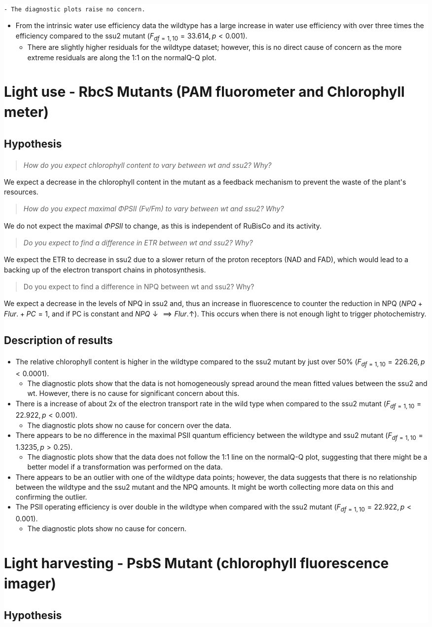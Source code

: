 	- The diagnostic plots raise no concern.
- From the intrinsic water use efficiency data the wildtype has a large increase in water use efficiency with over three times the efficiency compared to the ssu2 mutant ($F_{df=1,10} = 33.614, p<0.001$).
	- There are slightly higher residuals for the wildtype dataset; however, this is no direct cause of concern as the more extreme residuals are along the 1:1 on the normalQ-Q plot. 

# Light use - RbcS Mutants (PAM fluorometer and Chlorophyll meter)

## Hypothesis

> *How do you expect chlorophyll content to vary between wt and ssu2? Why?*

We expect a decrease in the chlorophyll content in the mutant as a feedback mechanism to prevent the waste of the plant's resources. 

> *How do you expect maximal $\Phi PSII$ (Fv/Fm) to vary between wt and ssu2? Why?*

We do not expect the maximal $\Phi PSII$ to change, as this is independent of RuBisCo and its activity. 

> *Do you expect to find a difference in ETR between wt and ssu2? Why?*

We expect the ETR to decrease in ssu2 due to a slower return of the proton receptors (NAD and FAD), which would lead to a backing up of the electron transport chains in photosynthesis. 

> Do you expect to find a difference in NPQ between wt and ssu2? Why?

We expect a decrease in the levels of NPQ in ssu2 and, thus an increase in fluorescence to counter the reduction in NPQ ($NPQ+Flur.+PC=1$, and if PC is constant and $NPQ\downarrow \implies Flur. \uparrow$). This occurs when there is not enough light to trigger photochemistry. 
## Description of results
- The relative chlorophyll content is higher in the wildtype compared to the ssu2 mutant by just over 50% ($F_{df=1,10} = 226.26, p<0.0001$).
	-  The diagnostic plots show that the data is not homogeneously spread around the mean fitted values between the ssu2 and wt. However, there is no cause for significant concern about this. 
- There is a increase of about 2x of the electron transport rate in the wild type when compared to the ssu2 mutant ($F_{df=1,10} = 22.922, p<0.001$).
	-  The diagnostic plots show no cause for concern over the data. 
- There appears to be no difference in the maximal PSII quantum efficiency between the wildtype and ssu2 mutant ($F_{df=1,10} = 1.3235, p>0.25$).
	- The diagnostic plots show that the data does not follow the 1:1 line on the normalQ-Q plot, suggesting that there might be a better model if a transformation was performed on the data. 
- There appears to be an outlier with one of the wildtype data points; however, the data suggests that there is no relationship between the wildtype and the ssu2 mutant and the NPQ amounts. It might be worth collecting more data on this and confirming the outlier. 
- The PSII operating efficiency is over double in the wildtype when compared with the ssu2 mutant ($F_{df=1,10} = 22.922, p<0.001$).
	- The diagnostic plots show no cause for concern. 
# Light harvesting - PsbS Mutant (chlorophyll fluorescence imager)
## Hypothesis

